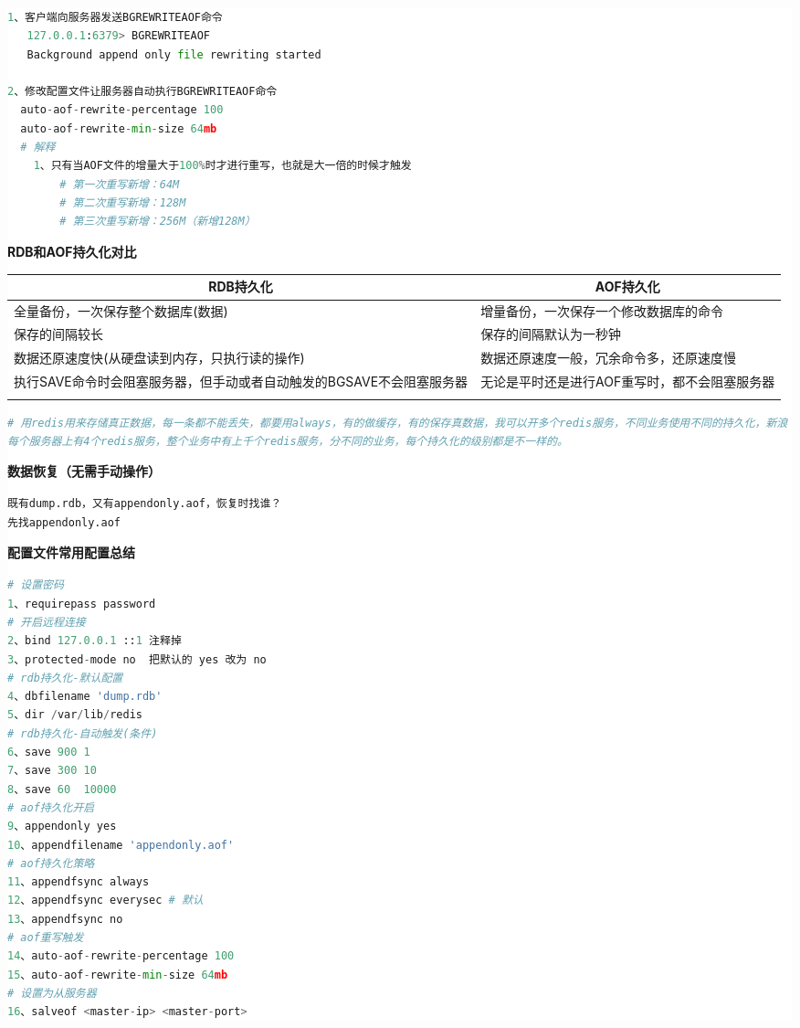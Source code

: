 ```python
1、客户端向服务器发送BGREWRITEAOF命令
   127.0.0.1:6379> BGREWRITEAOF
   Background append only file rewriting started

2、修改配置文件让服务器自动执行BGREWRITEAOF命令
  auto-aof-rewrite-percentage 100
  auto-aof-rewrite-min-size 64mb
  # 解释
    1、只有当AOF文件的增量大于100%时才进行重写，也就是大一倍的时候才触发
        # 第一次重写新增：64M
        # 第二次重写新增：128M
        # 第三次重写新增：256M（新增128M）
```



**RDB和AOF持久化对比**

| RDB持久化                                                    | AOF持久化                                     |
| ------------------------------------------------------------ | --------------------------------------------- |
| 全量备份，一次保存整个数据库(数据)                           | 增量备份，一次保存一个修改数据库的命令        |
| 保存的间隔较长                                               | 保存的间隔默认为一秒钟                        |
| 数据还原速度快(从硬盘读到内存，只执行读的操作)               | 数据还原速度一般，冗余命令多，还原速度慢      |
| 执行SAVE命令时会阻塞服务器，但手动或者自动触发的BGSAVE不会阻塞服务器 | 无论是平时还是进行AOF重写时，都不会阻塞服务器 |
|                                                              |                                               |

```python
# 用redis用来存储真正数据，每一条都不能丢失，都要用always，有的做缓存，有的保存真数据，我可以开多个redis服务，不同业务使用不同的持久化，新浪每个服务器上有4个redis服务，整个业务中有上千个redis服务，分不同的业务，每个持久化的级别都是不一样的。
```

**数据恢复（无需手动操作）**

```python
既有dump.rdb，又有appendonly.aof，恢复时找谁？
先找appendonly.aof
```

**配置文件常用配置总结**

```python
# 设置密码
1、requirepass password
# 开启远程连接
2、bind 127.0.0.1 ::1 注释掉
3、protected-mode no  把默认的 yes 改为 no
# rdb持久化-默认配置
4、dbfilename 'dump.rdb'
5、dir /var/lib/redis
# rdb持久化-自动触发(条件)
6、save 900 1
7、save 300 10 
8、save 60  10000
# aof持久化开启
9、appendonly yes
10、appendfilename 'appendonly.aof'
# aof持久化策略
11、appendfsync always
12、appendfsync everysec # 默认
13、appendfsync no
# aof重写触发
14、auto-aof-rewrite-percentage 100
15、auto-aof-rewrite-min-size 64mb
# 设置为从服务器
16、salveof <master-ip> <master-port>
```